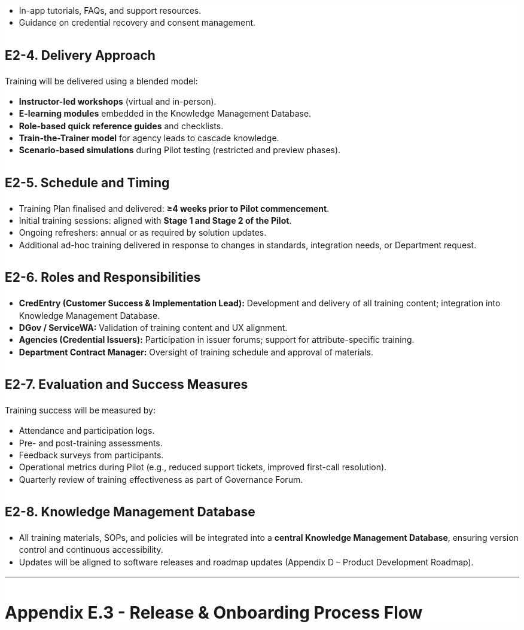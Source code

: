 - In-app tutorials, FAQs, and support resources.
- Guidance on credential recovery and consent management.

## E2-4. Delivery Approach

Training will be delivered using a blended model:

- **Instructor-led workshops** (virtual and in-person).
- **E-learning modules** embedded in the Knowledge Management Database.
- **Role-based quick reference guides** and checklists.
- **Train-the-Trainer model** for agency leads to cascade knowledge.
- **Scenario-based simulations** during Pilot testing (restricted and preview phases).

## E2-5. Schedule and Timing

- Training Plan finalised and delivered: **≥4 weeks prior to Pilot commencement**.
- Initial training sessions: aligned with **Stage 1 and Stage 2 of the Pilot**.
- Ongoing refreshers: annual or as required by solution updates.
- Additional ad-hoc training delivered in response to changes in standards, integration needs, or Department request.

## E2-6. Roles and Responsibilities

- **CredEntry (Customer Success & Implementation Lead):** Development and delivery of all training content; integration into Knowledge Management Database.
- **DGov / ServiceWA:** Validation of training content and UX alignment.
- **Agencies (Credential Issuers):** Participation in issuer forums; support for attribute-specific training.
- **Department Contract Manager:** Oversight of training schedule and approval of materials.

## E2-7. Evaluation and Success Measures

Training success will be measured by:

- Attendance and participation logs.
- Pre- and post-training assessments.
- Feedback surveys from participants.
- Operational metrics during Pilot (e.g., reduced support tickets, improved first-call resolution).
- Quarterly review of training effectiveness as part of Governance Forum.

## E2-8. Knowledge Management Database

- All training materials, SOPs, and policies will be integrated into a **central Knowledge Management Database**, ensuring version control and continuous accessibility.
- Updates will be aligned to software releases and roadmap updates (Appendix D – Product Development Roadmap).

---

# Appendix E.3 - Release & Onboarding Process Flow

